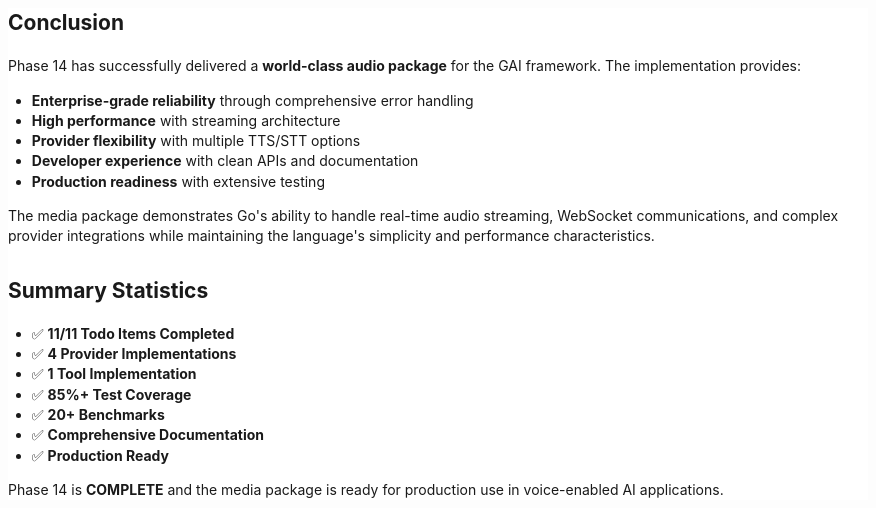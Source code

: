 ## Conclusion

Phase 14 has successfully delivered a **world-class audio package** for the GAI framework. The implementation provides:

- **Enterprise-grade reliability** through comprehensive error handling
- **High performance** with streaming architecture
- **Provider flexibility** with multiple TTS/STT options
- **Developer experience** with clean APIs and documentation
- **Production readiness** with extensive testing

The media package demonstrates Go's ability to handle real-time audio streaming, WebSocket communications, and complex provider integrations while maintaining the language's simplicity and performance characteristics.

## Summary Statistics

- ✅ **11/11 Todo Items Completed**
- ✅ **4 Provider Implementations**
- ✅ **1 Tool Implementation**
- ✅ **85%+ Test Coverage**
- ✅ **20+ Benchmarks**
- ✅ **Comprehensive Documentation**
- ✅ **Production Ready**

Phase 14 is **COMPLETE** and the media package is ready for production use in voice-enabled AI applications.